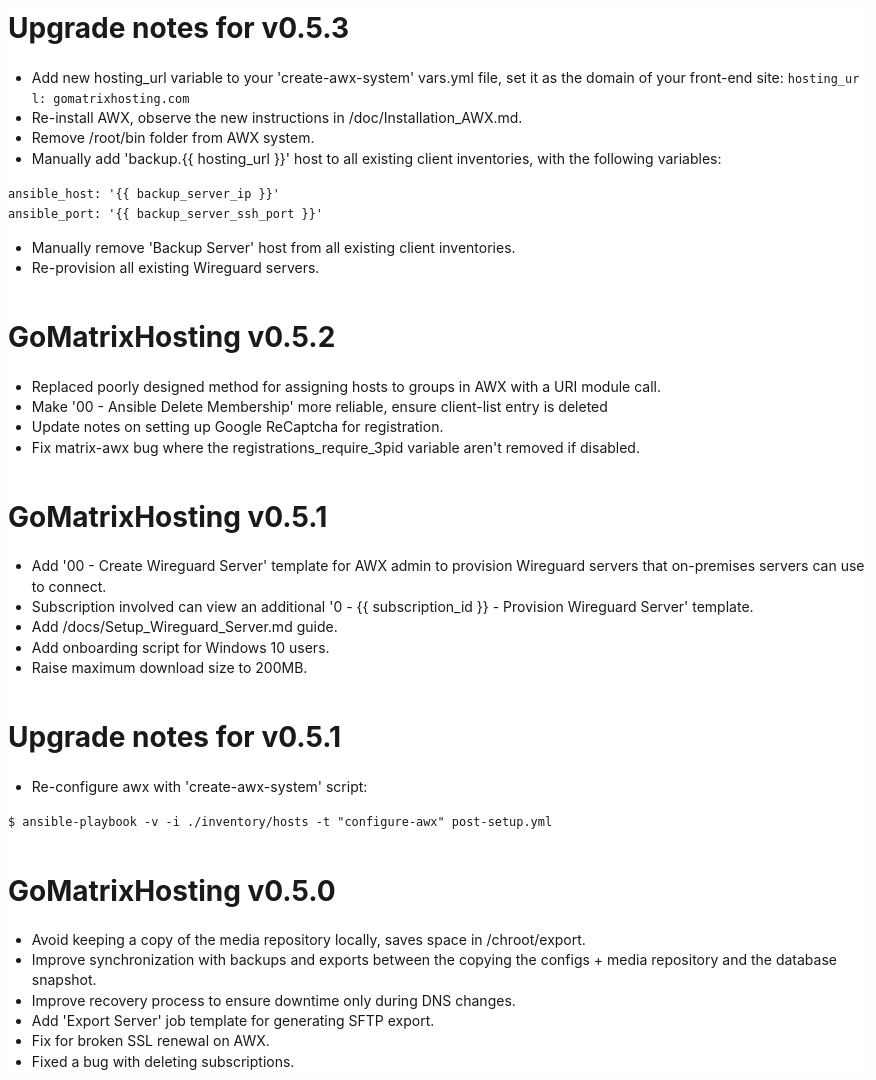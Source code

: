 
# Upgrade notes for v0.5.3

- Add new hosting_url variable to your 'create-awx-system' vars.yml file, set it as the domain of your front-end site:
`hosting_url: gomatrixhosting.com`
- Re-install AWX, observe the new instructions in /doc/Installation_AWX.md.
- Remove /root/bin folder from AWX system.
- Manually add 'backup.{{ hosting_url }}' host to all existing client inventories, with the following variables:
```
ansible_host: '{{ backup_server_ip }}'
ansible_port: '{{ backup_server_ssh_port }}'
```
- Manually remove 'Backup Server' host from all existing client inventories.
- Re-provision all existing Wireguard servers.


# GoMatrixHosting v0.5.2

- Replaced poorly designed method for assigning hosts to groups in AWX with a URI module call.
- Make '00 - Ansible Delete Membership' more reliable, ensure client-list entry is deleted
- Update notes on setting up Google ReCaptcha for registration.
- Fix matrix-awx bug where the registrations_require_3pid variable aren't removed if disabled.


# GoMatrixHosting v0.5.1

- Add '00 - Create Wireguard Server' template for AWX admin to provision Wireguard servers that on-premises servers can use to connect.
- Subscription involved can view an additional '0 - {{ subscription_id }} - Provision Wireguard Server' template.
- Add /docs/Setup_Wireguard_Server.md guide.
- Add onboarding script for Windows 10 users.
- Raise maximum download size to 200MB.

# Upgrade notes for v0.5.1

- Re-configure awx with 'create-awx-system' script:
```
$ ansible-playbook -v -i ./inventory/hosts -t "configure-awx" post-setup.yml
```


# GoMatrixHosting v0.5.0

- Avoid keeping a copy of the media repository locally, saves space in /chroot/export.
- Improve synchronization with backups and exports between the copying the configs + media repository and the database snapshot.
- Improve recovery process to ensure downtime only during DNS changes.
- Add 'Export Server' job template for generating SFTP export.
- Fix for broken SSL renewal on AWX.
- Fixed a bug with deleting subscriptions.
